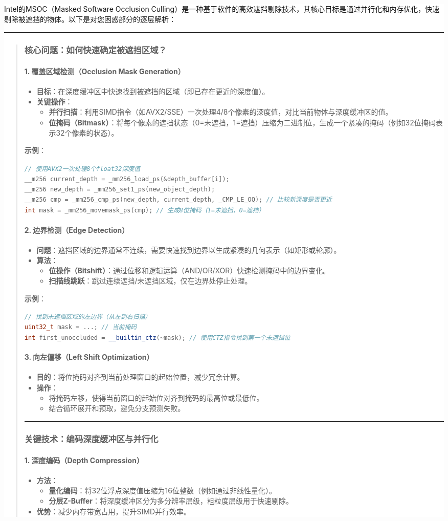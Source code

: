 









Intel的MSOC（Masked Software Occlusion Culling）是一种基于软件的高效遮挡剔除技术，其核心目标是通过并行化和内存优化，快速剔除被遮挡的物体。以下是对您困惑部分的逐层解析：

---

>
>
>### **核心问题：如何快速确定被遮挡区域？**
>
>#### 1. **覆盖区域检测（Occlusion Mask Generation）**
>
>   - **目标**：在深度缓冲区中快速找到被遮挡的区域（即已存在更近的深度值）。
>   - **关键操作**：
>     - **并行扫描**：利用SIMD指令（如AVX2/SSE）一次处理4/8个像素的深度值，对比当前物体与深度缓冲区的值。
>     - **位掩码（Bitmask）**：将每个像素的遮挡状态（0=未遮挡，1=遮挡）压缩为二进制位，生成一个紧凑的掩码（例如32位掩码表示32个像素的状态）。
>
>   **示例**：
>
>   ```cpp
>// 使用AVX2一次处理8个float32深度值
>__m256 current_depth = _mm256_load_ps(&depth_buffer[i]);
>__m256 new_depth = _mm256_set1_ps(new_object_depth);
>__m256 cmp = _mm256_cmp_ps(new_depth, current_depth, _CMP_LE_OQ); // 比较新深度是否更近
>int mask = _mm256_movemask_ps(cmp); // 生成8位掩码（1=未遮挡，0=遮挡）
>   ```
>
>#### 2. **边界检测（Edge Detection）**
>
>   - **问题**：遮挡区域的边界通常不连续，需要快速找到边界以生成紧凑的几何表示（如矩形或轮廓）。
>   - **算法**：
>     - **位操作（Bitshift）**：通过位移和逻辑运算（AND/OR/XOR）快速检测掩码中的边界变化。
>     - **扫描线跳跃**：跳过连续遮挡/未遮挡区域，仅在边界处停止处理。
>
>   **示例**：
>
>   ```cpp
>// 找到未遮挡区域的左边界（从左到右扫描）
>uint32_t mask = ...; // 当前掩码
>int first_unoccluded = __builtin_ctz(~mask); // 使用CTZ指令找到第一个未遮挡位
>   ```
>
>#### 3. **向左偏移（Left Shift Optimization）**
>
>   - **目的**：将位掩码对齐到当前处理窗口的起始位置，减少冗余计算。
>   - **操作**：
>     - 将掩码左移，使得当前窗口的起始位对齐到掩码的最高位或最低位。
>     - 结合循环展开和预取，避免分支预测失败。
>
>---
>
>### **关键技术：编码深度缓冲区与并行化**
>
>#### 1. **深度编码（Depth Compression）**
>
>   - **方法**：
>     - **量化编码**：将32位浮点深度值压缩为16位整数（例如通过非线性量化）。
>     - **分层Z-Buffer**：将深度缓冲区分为多分辨率层级，粗粒度层级用于快速剔除。
>   - **优势**：减少内存带宽占用，提升SIMD并行效率。
>